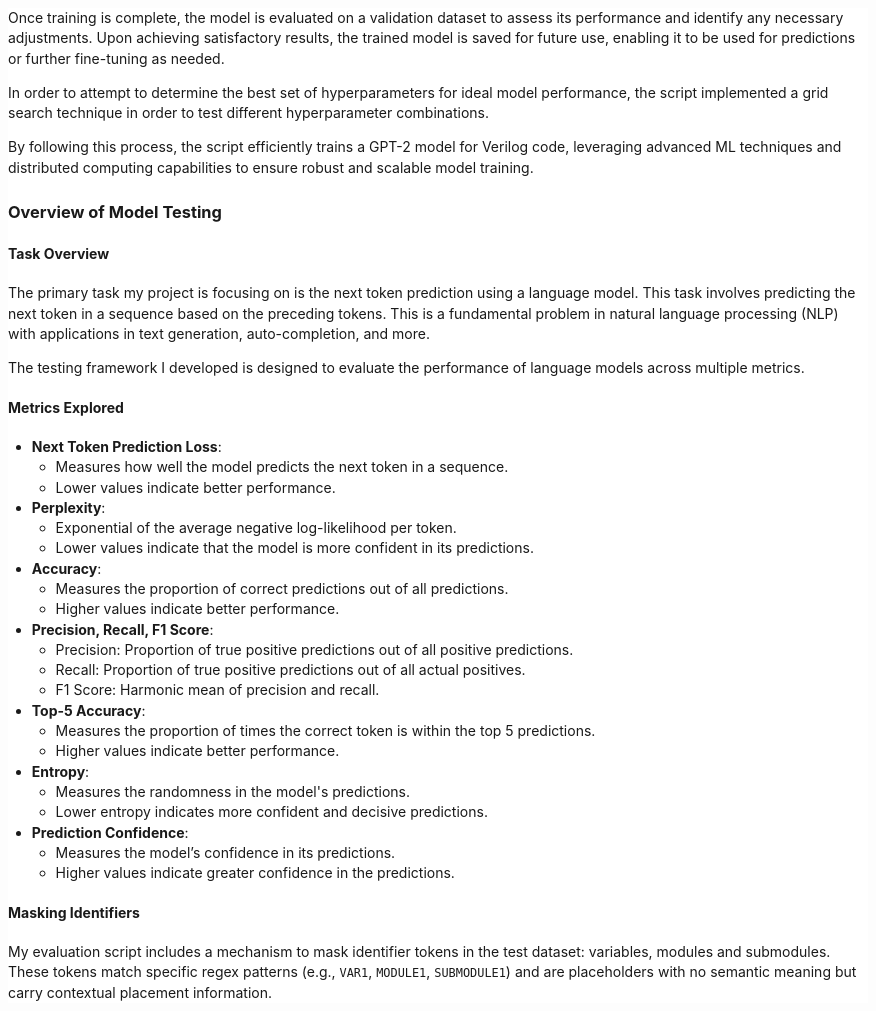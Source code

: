 Once training is complete, the model is evaluated on a validation dataset to assess its performance and identify any necessary adjustments. Upon achieving satisfactory results, the trained model is saved for future use, enabling it to be used for predictions or further fine-tuning as needed.

In order to attempt to determine the best set of hyperparameters for ideal model performance, the script implemented a grid search technique in order to test different hyperparameter combinations.

By following this process, the script efficiently trains a GPT-2 model for Verilog code, leveraging advanced ML techniques and distributed computing capabilities to ensure robust and scalable model training.

### Overview of Model Testing

#### Task Overview

The primary task my project is focusing on is the next token prediction using a language model. This task involves predicting the next token in a sequence based on the preceding tokens. This is a fundamental problem in natural language processing (NLP) with applications in text generation, auto-completion, and more.

The testing framework I developed is designed to evaluate the performance of language models across multiple metrics.

#### Metrics Explored

- **Next Token Prediction Loss**:
  - Measures how well the model predicts the next token in a sequence.
  - Lower values indicate better performance.
- **Perplexity**:
  - Exponential of the average negative log-likelihood per token.
  - Lower values indicate that the model is more confident in its predictions.
- **Accuracy**:
  - Measures the proportion of correct predictions out of all predictions.
  - Higher values indicate better performance.
- **Precision, Recall, F1 Score**:
  - Precision: Proportion of true positive predictions out of all positive predictions.
  - Recall: Proportion of true positive predictions out of all actual positives.
  - F1 Score: Harmonic mean of precision and recall.
- **Top-5 Accuracy**:
  - Measures the proportion of times the correct token is within the top 5 predictions.
  - Higher values indicate better performance.
- **Entropy**:
  - Measures the randomness in the model's predictions.
  - Lower entropy indicates more confident and decisive predictions.
- **Prediction Confidence**:
  - Measures the model’s confidence in its predictions.
  - Higher values indicate greater confidence in the predictions.

#### Masking Identifiers

My evaluation script includes a mechanism to mask identifier tokens in the test dataset: variables, modules and submodules. These tokens match specific regex patterns (e.g., `VAR1`, `MODULE1`, `SUBMODULE1`) and are placeholders with no semantic meaning but carry contextual placement information.
